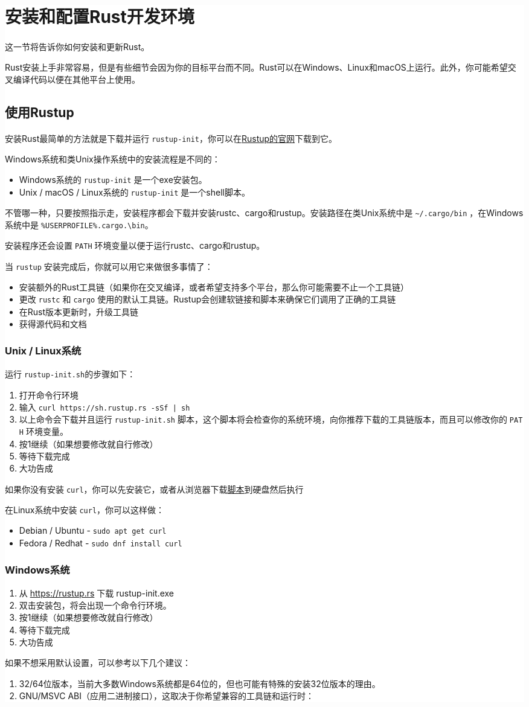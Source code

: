 # 安装和配置Rust开发环境

这一节将告诉你如何安装和更新Rust。

Rust安装上手非常容易，但是有些细节会因为你的目标平台而不同。Rust可以在Windows、Linux和macOS上运行。此外，你可能希望交叉编译代码以便在其他平台上使用。

## 使用Rustup

安装Rust最简单的方法就是下载并运行 `rustup-init`，你可以在[Rustup的官网](https://www.rustup.rs/)下载到它。

Windows系统和类Unix操作系统中的安装流程是不同的：

* Windows系统的 `rustup-init` 是一个exe安装包。
* Unix / macOS / Linux系统的 `rustup-init` 是一个shell脚本。

不管哪一种，只要按照指示走，安装程序都会下载并安装rustc、cargo和rustup。安装路径在类Unix系统中是 `~/.cargo/bin` ，在Windows系统中是 `%USERPROFILE%.cargo.\bin`。

安装程序还会设置 `PATH` 环境变量以便于运行rustc、cargo和rustup。

当 `rustup` 安装完成后，你就可以用它来做很多事情了：

* 安装额外的Rust工具链（如果你在交叉编译，或者希望支持多个平台，那么你可能需要不止一个工具链）
* 更改 `rustc` 和 `cargo` 使用的默认工具链。Rustup会创建软链接和脚本来确保它们调用了正确的工具链
* 在Rust版本更新时，升级工具链
* 获得源代码和文档

### Unix / Linux系统

运行 `rustup-init.sh`的步骤如下：

1. 打开命令行环境
2. 输入 `curl https://sh.rustup.rs -sSf | sh`
3. 以上命令会下载并且运行 `rustup-init.sh` 脚本，这个脚本将会检查你的系统环境，向你推荐下载的工具链版本，而且可以修改你的 `PATH` 环境变量。
4. 按1继续（如果想要修改就自行修改）
5. 等待下载完成
6. 大功告成

如果你没有安装 `curl`，你可以先安装它，或者从浏览器下载[脚本](https://sh.rustup.rs)到硬盘然后执行

在Linux系统中安装 `curl`，你可以这样做：

* Debian / Ubuntu - `sudo apt get curl`
* Fedora / Redhat - `sudo dnf install curl`

### Windows系统

1. 从 https://rustup.rs 下载 rustup-init.exe
2. 双击安装包，将会出现一个命令行环境。
3. 按1继续（如果想要修改就自行修改）
4. 等待下载完成
5. 大功告成

如果不想采用默认设置，可以参考以下几个建议：

1. 32/64位版本，当前大多数Windows系统都是64位的，但也可能有特殊的安装32位版本的理由。
2. GNU/MSVC ABI（应用二进制接口），这取决于你希望兼容的工具链和运行时：
